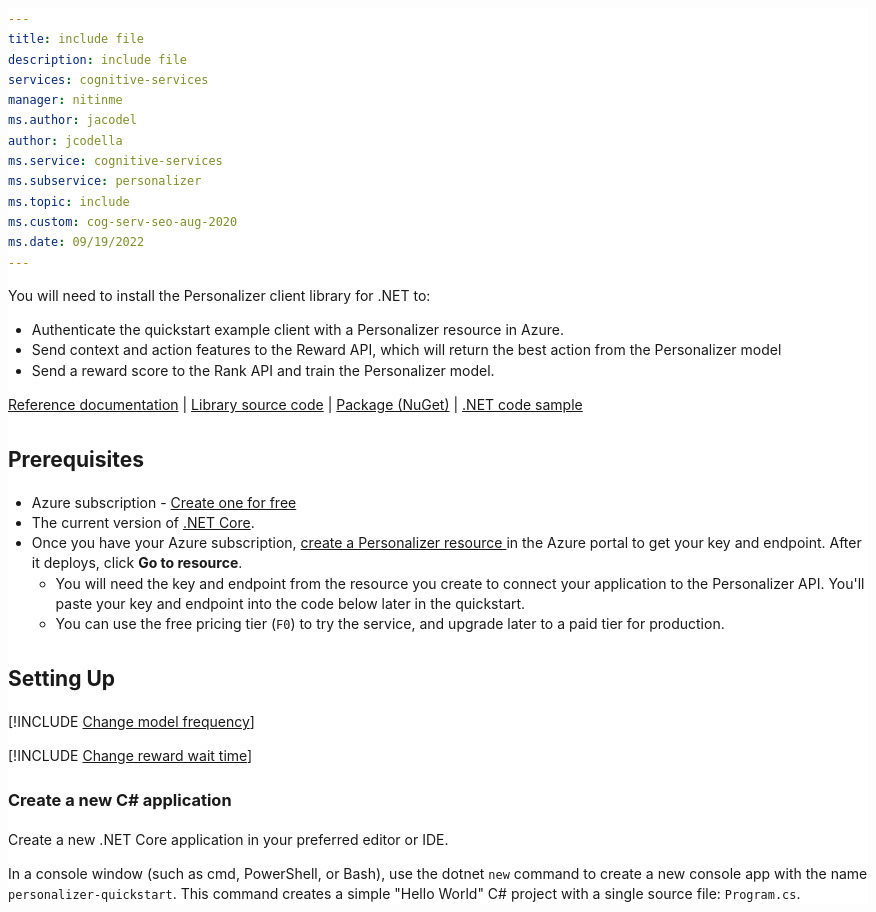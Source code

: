 ```yaml
---
title: include file
description: include file
services: cognitive-services
manager: nitinme
ms.author: jacodel
author: jcodella
ms.service: cognitive-services
ms.subservice: personalizer
ms.topic: include
ms.custom: cog-serv-seo-aug-2020
ms.date: 09/19/2022
---
```


You will need to install the Personalizer client library for .NET to:
* Authenticate the quickstart example client with a Personalizer resource in Azure.
* Send context and action features to the Reward API, which will return the best action from the Personalizer model
* Send a reward score to the Rank API and train the Personalizer model.

[Reference documentation](/dotnet/api/Microsoft.Azure.CognitiveServices.Personalizer) | [Library source code](https://github.com/Azure/azure-sdk-for-net/tree/master/sdk/cognitiveservices/Personalizer) | [Package (NuGet)](https://www.nuget.org/packages/Microsoft.Azure.CognitiveServices.Personalizer/) | [.NET code sample](https://github.com/Azure-Samples/cognitive-services-quickstart-code/tree/master/dotnet/Personalizer)

## Prerequisites

* Azure subscription - [Create one for free](https://azure.microsoft.com/free/cognitive-services)
* The current version of [.NET Core](https://dotnet.microsoft.com/download/dotnet-core).
* Once you have your Azure subscription, <a href="https://portal.azure.com/#create/Microsoft.CognitiveServicesPersonalizer"  title="Create a Personalizer resource"  target="_blank">create a Personalizer resource </a> in the Azure portal to get your key and endpoint. After it deploys, click **Go to resource**.
    * You will need the key and endpoint from the resource you create to connect your application to the Personalizer API. You'll paste your key and endpoint into the code below later in the quickstart.
    * You can use the free pricing tier (`F0`) to try the service, and upgrade later to a paid tier for production.

## Setting Up

[!INCLUDE [Change model frequency](change-model-frequency.md)]

[!INCLUDE [Change reward wait time](change-reward-wait-time.md)]

### Create a new C# application

Create a new .NET Core application in your preferred editor or IDE.

In a console window (such as cmd, PowerShell, or Bash), use the dotnet `new` command to create a new console app with the name `personalizer-quickstart`. This command creates a simple "Hello World" C# project with a single source file: `Program.cs`.
